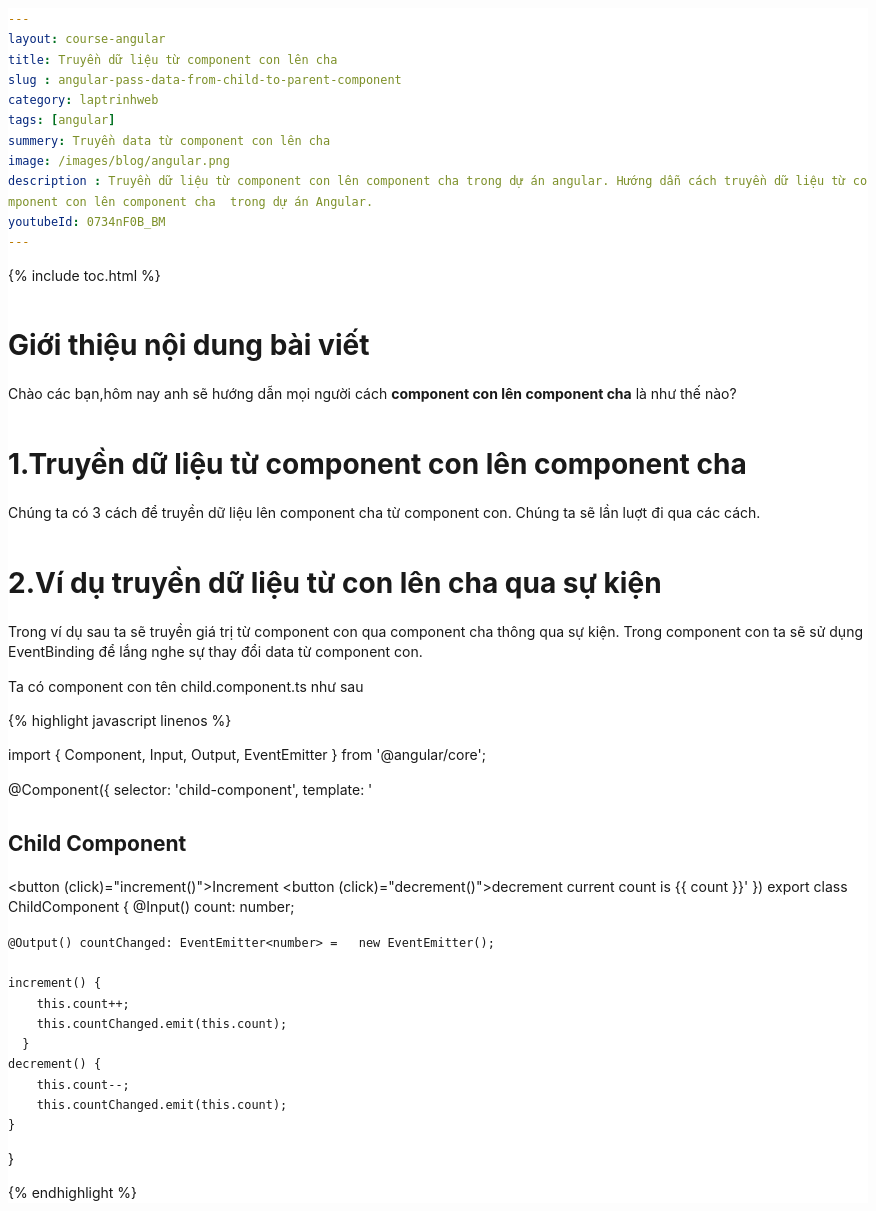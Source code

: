 ```yaml
---
layout: course-angular
title: Truyền dữ liệu từ component con lên cha 
slug : angular-pass-data-from-child-to-parent-component
category: laptrinhweb
tags: [angular]
summery: Truyền data từ component con lên cha  
image: /images/blog/angular.png
description : Truyền dữ liệu từ component con lên component cha trong dự án angular. Hướng dẫn cách truyền dữ liệu từ component con lên component cha  trong dự án Angular. 
youtubeId: 0734nF0B_BM
---
```


{% include toc.html %}

# **Giới thiệu nội dung bài viết**

Chào các bạn,hôm nay anh sẽ hướng dẫn mọi người cách  <b>component con lên component cha</b> là như thế nào? 

# **1.Truyền dữ liệu từ component con lên component cha**

Chúng ta có 3 cách để truyền dữ liệu lên component cha từ component con. Chúng ta sẽ lần luợt đi qua các cách.

# **2.Ví dụ truyền dữ liệu từ con lên cha qua sự kiện**

Trong ví dụ sau ta sẽ truyền giá trị từ component con qua component cha thông qua sự kiện. Trong component con ta sẽ sử dụng EventBinding để lắng nghe sự thay đổi data từ component con.

Ta có component con tên child.component.ts như sau

{% highlight javascript linenos %}

import { Component, Input, Output, EventEmitter  } from '@angular/core';
 
@Component({
    selector: 'child-component',
    template: '<h2>Child Component</h2>
               <button (click)="increment()">Increment</button>
               <button (click)="decrement()">decrement</button>
               current count is {{ count }}'
})
export class ChildComponent {
    @Input() count: number;
 
    @Output() countChanged: EventEmitter<number> =   new EventEmitter();
 
    increment() {
        this.count++;
        this.countChanged.emit(this.count);
      }
    decrement() {
        this.count--;
        this.countChanged.emit(this.count);
    }
}

{% endhighlight %} 
